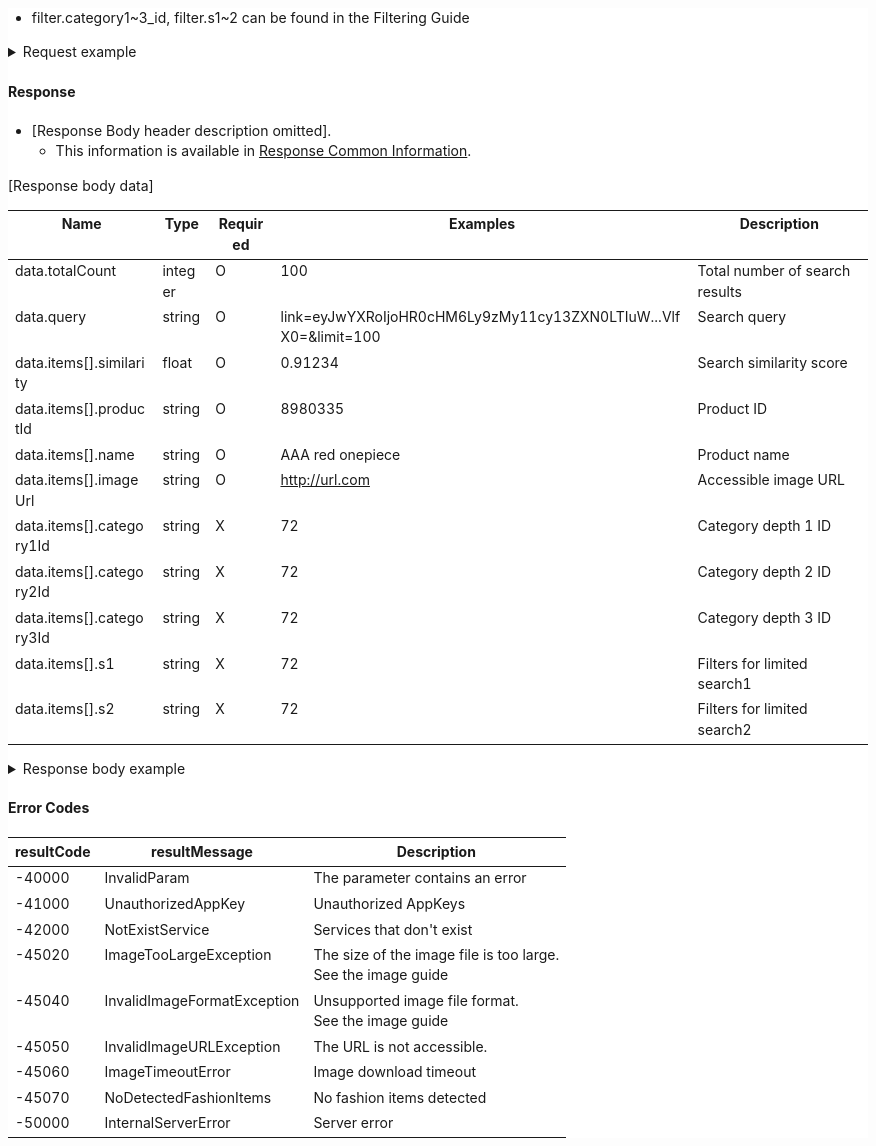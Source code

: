 * filter.category1~3_id, filter.s1~2 can be found in the [](#filtering-guide)Filtering Guide[](#filtering-guide)

<details><summary>Request example</summary></details>

#### Response

* [Response Body header description omitted].
    * This information is available in [Response Common Information](#common-response).

[Response body data]

| Name                       | Type      | Required | Examples                                                              | Description              |
|--------------------------|---------|----|-----------------------------------------------------------------|-----------------|
| data.totalCount          | integer | O  | 100                                                             | Total number of search results      |
| data.query               | string  | O  | link=eyJwYXRoIjoHR0cHM6Ly9zMy11cy13ZXN0LTIuW...VlfX0=&limit=100 | Search query           |
| data.items[].similarity  | float   | O  | 0.91234                                                         | Search similarity score       |
| data.items[].productId   | string  | O  | 8980335                                                         | Product ID          |
| data.items[].name        | string  | O  | AAA red onepiece                                                | Product name             |
| data.items[].imageUrl    | string  | O  | http://url.com                                                  | Accessible image URL  |
| data.items[].category1Id | string  | X  | 72                                                              | Category depth 1 ID |
| data.items[].category2Id | string  | X  | 72                                                              | Category depth 2 ID |
| data.items[].category3Id | string  | X  | 72                                                              | Category depth 3 ID |
| data.items[].s1          | string  | X  | 72                                                              | Filters for limited search1   |
| data.items[].s2          | string  | X  | 72                                                              | Filters for limited search2   |


<details><summary>Response body example</summary></details>

#### Error Codes

| resultCode | resultMessage               | Description                                                    |
|------------|-----------------------------|-------------------------------------------------------|
| -40000     | InvalidParam                | The parameter contains an error                                          |
| -41000     | UnauthorizedAppKey          | Unauthorized AppKeys                                        |
| -42000     | NotExistService             | Services that don't exist                                           |
| -45020     | ImageTooLargeException      | The size of the image file is too large.<br>See the image guide  |
| -45040     | InvalidImageFormatException | Unsupported image file format.<br>See the image guide |
| -45050     | InvalidImageURLException    | The URL is not accessible.                                          |
| -45060     | ImageTimeoutError           | Image download timeout                                        |
| -45070     | NoDetectedFashionItems      | No fashion items detected                                        |
| -50000     | InternalServerError         | Server error                                                 |
